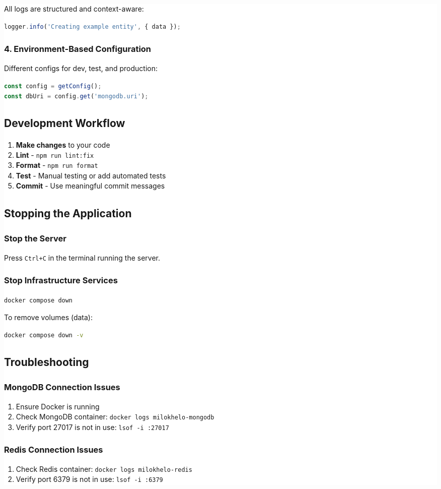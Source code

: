 All logs are structured and context-aware:

```javascript
logger.info('Creating example entity', { data });
```

### 4. Environment-Based Configuration

Different configs for dev, test, and production:

```javascript
const config = getConfig();
const dbUri = config.get('mongodb.uri');
```

## Development Workflow

1. **Make changes** to your code
2. **Lint** - `npm run lint:fix`
3. **Format** - `npm run format`
4. **Test** - Manual testing or add automated tests
5. **Commit** - Use meaningful commit messages

## Stopping the Application

### Stop the Server

Press `Ctrl+C` in the terminal running the server.

### Stop Infrastructure Services

```bash
docker compose down
```

To remove volumes (data):

```bash
docker compose down -v
```

## Troubleshooting

### MongoDB Connection Issues

1. Ensure Docker is running
2. Check MongoDB container: `docker logs milokhelo-mongodb`
3. Verify port 27017 is not in use: `lsof -i :27017`

### Redis Connection Issues

1. Check Redis container: `docker logs milokhelo-redis`
2. Verify port 6379 is not in use: `lsof -i :6379`
